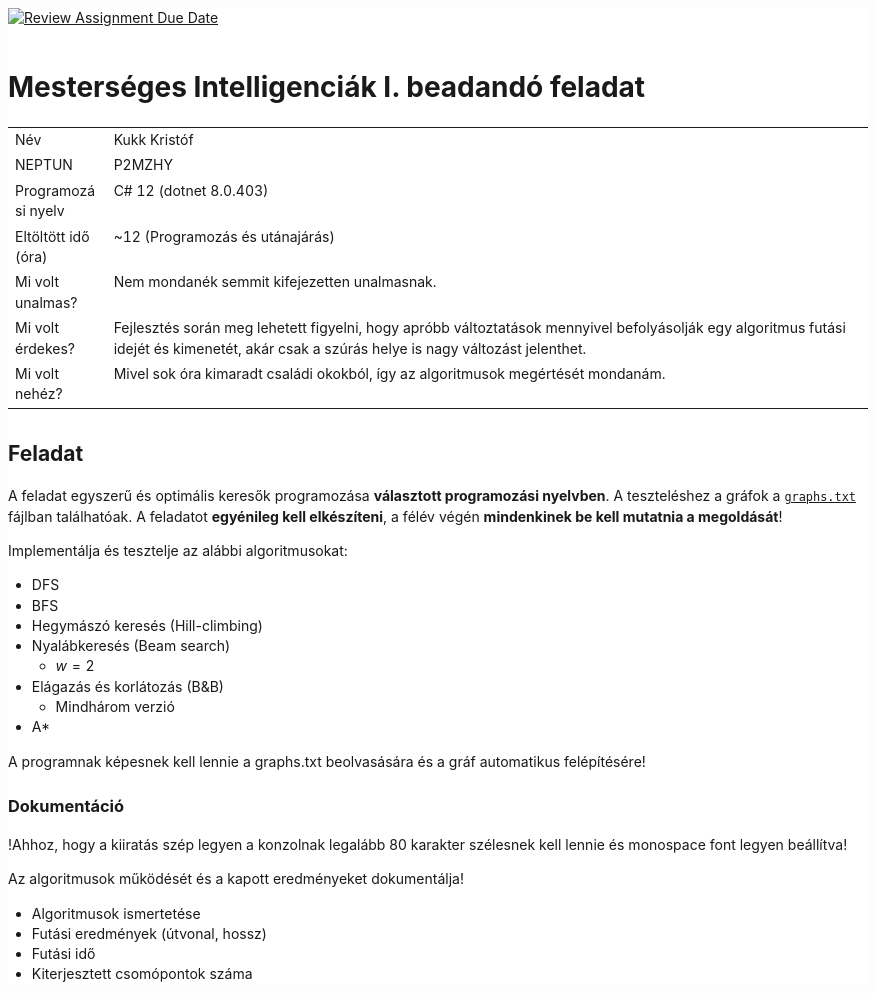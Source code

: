 [![Review Assignment Due Date](https://classroom.github.com/assets/deadline-readme-button-22041afd0340ce965d47ae6ef1cefeee28c7c493a6346c4f15d667ab976d596c.svg)](https://classroom.github.com/a/eNaAwWLc)
# Mesterséges Intelligenciák I. beadandó feladat

|                     |                                 |
| ------------------- | ------------------------------- |
| Név                 | Kukk Kristóf                    |
| NEPTUN              | P2MZHY                          |
| Programozási nyelv  | C# 12 (dotnet 8.0.403)          |
| Eltöltött idő (óra) | ~12 (Programozás és utánajárás) |
| Mi volt unalmas?    | Nem mondanék semmit kifejezetten unalmasnak. |
| Mi volt érdekes?    | Fejlesztés során meg lehetett figyelni, hogy apróbb változtatások mennyivel befolyásolják egy algoritmus futási idejét és kimenetét, akár csak a szúrás helye is nagy változást jelenthet. |
| Mi volt nehéz?      | Mivel sok óra kimaradt családi okokból, így az algoritmusok megértését mondanám. |

## Feladat

A feladat egyszerű és optimális keresők programozása
**választott programozási nyelvben**.
A teszteléshez a gráfok a [`graphs.txt`](./graphs.txt) fájlban találhatóak.
A feladatot **egyénileg kell elkészíteni**, a félév végén **mindenkinek be kell mutatnia a megoldását**!

Implementálja és tesztelje az alábbi algoritmusokat:

- DFS
- BFS
- Hegymászó keresés (Hill-climbing)
- Nyalábkeresés (Beam search)
  - $w = 2$
- Elágazás és korlátozás (B&B)
  - Mindhárom verzió
- A\*

A programnak képesnek kell lennie a graphs.txt beolvasására és a gráf automatikus felépítésére!


### Dokumentáció
!Ahhoz, hogy a kiiratás szép legyen a konzolnak legalább 80 karakter szélesnek kell lennie és monospace font legyen beállítva!

Az algoritmusok működését és a kapott eredményeket dokumentálja!

- Algoritmusok ismertetése
- Futási eredmények (útvonal, hossz)
- Futási idő
- Kiterjesztett csomópontok száma
